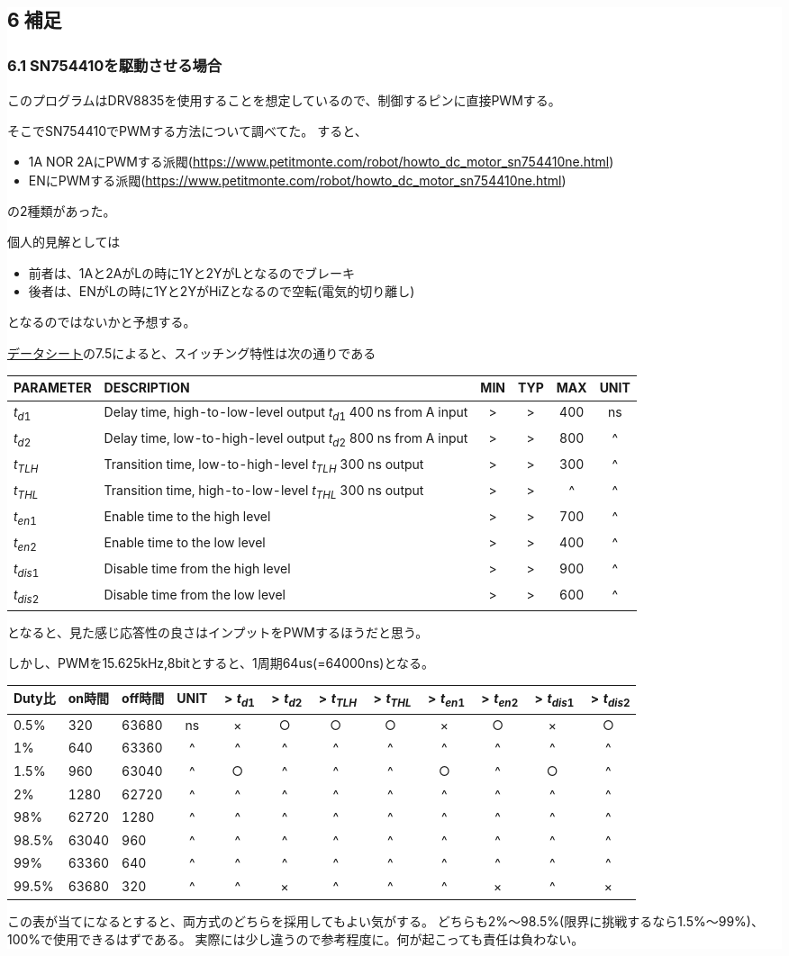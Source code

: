 ## 6 補足

### 6.1 SN754410を駆動させる場合

このプログラムはDRV8835を使用することを想定しているので、制御するピンに直接PWMする。

そこでSN754410でPWMする方法について調べてた。
すると、

- 1A NOR 2AにPWMする派閥(<https://www.petitmonte.com/robot/howto_dc_motor_sn754410ne.html>)
- ENにPWMする派閥(<https://www.petitmonte.com/robot/howto_dc_motor_sn754410ne.html>)

の2種類があった。

個人的見解としては

- 前者は、1Aと2AがLの時に1Yと2YがLとなるのでブレーキ
- 後者は、ENがLの時に1Yと2YがHiZとなるので空転(電気的切り離し)

となるのではないかと予想する。

[データシート](https://www.ti.com/jp/lit/ds/symlink/sn754410.pdf?ts=1679071869987&ref_url=https%253A%252F%252Fwww.ti.com%252Fproduct%252Fja-jp%252FSN754410)の7.5によると、スイッチング特性は次の通りである

| PARAMETER  | DESCRIPTION                                                       |  MIN  |  TYP  |  MAX  | UNIT  |
| :--------- | :---------------------------------------------------------------- | :---: | :---: | :---: | :---: |
| $t_{d1}$   | Delay time, high-to-low-level output $t_{d1}$ 400 ns from A input |   >   |   >   |  400  |  ns   |
| $t_{d2}$   | Delay time, low-to-high-level output $t_{d2}$ 800 ns from A input |   >   |   >   |  800  |   ^   |
| $t_{TLH}$  | Transition time, low-to-high-level $t_{TLH}$ 300 ns output        |   >   |   >   |  300  |   ^   |
| $t_{THL}$  | Transition time, high-to-low-level $t_{THL}$ 300 ns output        |   >   |   >   |   ^   |   ^   |
| $t_{en1}$  | Enable time to the high level                                     |   >   |   >   |  700  |   ^   |
| $t_{en2}$  | Enable time to the low level                                      |   >   |   >   |  400  |   ^   |
| $t_{dis1}$ | Disable time from the high level                                  |   >   |   >   |  900  |   ^   |
| $t_{dis2}$ | Disable time from the low level                                   |   >   |   >   |  600  |   ^   |

となると、見た感じ応答性の良さはインプットをPWMするほうだと思う。

しかし、PWMを15.625kHz,8bitとすると、1周期64us(=64000ns)となる。

| Duty比 | on時間 | off時間 | UNIT  | $>t_{d1}$ | $>t_{d2}$ | $>t_{TLH}$ | $>t_{THL}$ | $>t_{en1}$ | $>t_{en2}$ | $>t_{dis1}$ | $>t_{dis2}$ |
| ------ | ------ | ------- | :---: | :-------: | :-------: | :--------: | :--------: | :--------: | :--------: | :---------: | :---------: |
| 0.5%   | 320    | 63680   |  ns   |     ×     |     ○     |     ○      |     ○      |     ×      |     ○      |      ×      |      ○      |
| 1%     | 640    | 63360   |   ^   |     ^     |     ^     |     ^      |     ^      |     ^      |     ^      |      ^      |      ^      |
| 1.5%   | 960    | 63040   |   ^   |     ○     |     ^     |     ^      |     ^      |     ○      |     ^      |      ○      |      ^      |
| 2%     | 1280   | 62720   |   ^   |     ^     |     ^     |     ^      |     ^      |     ^      |     ^      |      ^      |      ^      |
| 98%    | 62720  | 1280    |   ^   |     ^     |     ^     |     ^      |     ^      |     ^      |     ^      |      ^      |      ^      |
| 98.5%  | 63040  | 960     |   ^   |     ^     |     ^     |     ^      |     ^      |     ^      |     ^      |      ^      |      ^      |
| 99%    | 63360  | 640     |   ^   |     ^     |     ^     |     ^      |     ^      |     ^      |     ^      |      ^      |      ^      |
| 99.5%  | 63680  | 320     |   ^   |     ^     |     ×     |     ^      |     ^      |     ^      |     ×      |      ^      |      ×      |

この表が当てになるとすると、両方式のどちらを採用してもよい気がする。
どちらも2%～98.5%(限界に挑戦するなら1.5%～99%)、100%で使用できるはずである。
実際には少し違うので参考程度に。何が起こっても責任は負わない。
